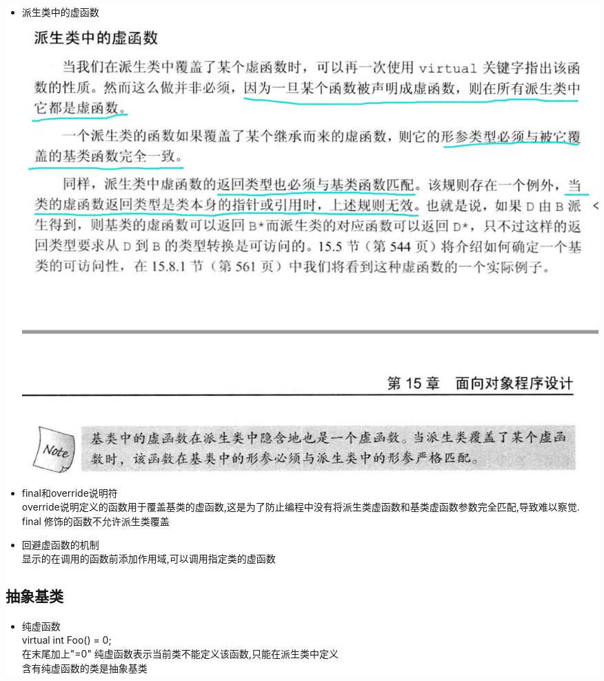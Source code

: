 * 派生类中的虚函数
![派生类中的虚函数](派生类中的虚函数.png)

* final和override说明符  
override说明定义的函数用于覆盖基类的虚函数,这是为了防止编程中没有将派生类虚函数和基类虚函数参数完全匹配,导致难以察觉.  
final 修饰的函数不允许派生类覆盖

* 回避虚函数的机制  
显示的在调用的函数前添加作用域,可以调用指定类的虚函数

## 抽象基类

* 纯虚函数  
virtual int Foo() = 0;  
在末尾加上"=0"
纯虚函数表示当前类不能定义该函数,只能在派生类中定义  
含有纯虚函数的类是抽象基类

